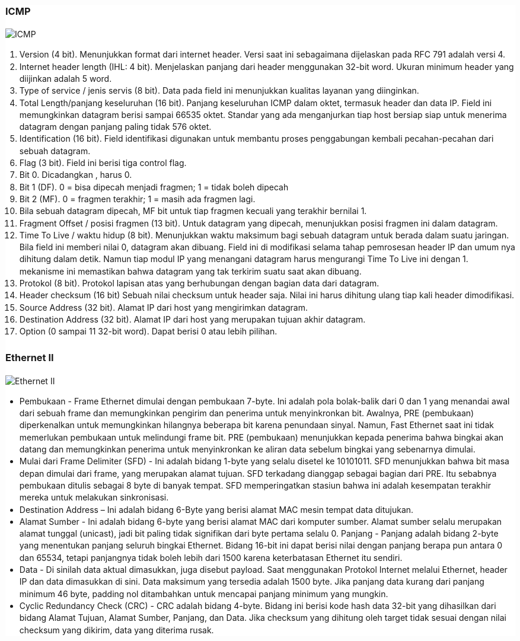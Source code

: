 ### ICMP
![ICMP](https://i.ibb.co/SmYfmLq/Screenshot-2022-09-01-172918.png)
1. Version (4 bit). Menunjukkan format dari internet header. Versi saat ini sebagaimana dijelaskan pada RFC 791 adalah versi 4.
2. Internet header length (IHL: 4 bit). Menjelaskan panjang dari header menggunakan 32-bit word. Ukuran minimum header yang diijinkan adalah 5 word.
3. Type of service / jenis servis (8 bit). Data pada field ini menunjukkan kualitas layanan yang diinginkan.
4. Total Length/panjang keseluruhan (16 bit). Panjang keseluruhan ICMP dalam oktet, termasuk header dan data IP. Field ini memungkinkan datagram berisi sampai 66535 oktet. Standar yang ada menganjurkan tiap host bersiap siap untuk menerima datagram dengan panjang paling tidak 576 oktet.
5. Identification (16 bit). Field identifikasi digunakan untuk membantu proses penggabungan kembali pecahan-pecahan dari sebuah datagram.
6. Flag (3 bit). Field ini berisi tiga control flag.
7. Bit 0. Dicadangkan , harus 0.
8. Bit 1 (DF). 0 = bisa dipecah menjadi fragmen; 1 = tidak boleh dipecah
9. Bit 2 (MF). 0 = fragmen terakhir; 1 = masih ada fragmen lagi.
10. Bila sebuah datagram dipecah, MF bit untuk tiap fragmen kecuali yang terakhir bernilai 1.
11. Fragment Offset / posisi fragmen (13 bit). Untuk datagram yang dipecah, menunjukkan posisi fragmen ini dalam datagram.
12. Time To Live / waktu hidup (8 bit). Menunjukkan waktu maksimum bagi sebuah datagram untuk berada dalam suatu jaringan. Bila field ini memberi nilai 0, datagram akan dibuang. Field ini di modifikasi selama tahap pemrosesan header IP dan umum nya dihitung dalam detik. Namun tiap modul IP yang menangani datagram harus mengurangi Time To Live ini dengan 1. mekanisme ini memastikan bahwa datagram yang tak terkirim suatu saat akan dibuang.
13. Protokol (8 bit). Protokol lapisan atas yang berhubungan dengan bagian data dari datagram.
14. Header checksum (16 bit) Sebuah nilai checksum untuk header saja. Nilai ini harus dihitung ulang tiap kali header dimodifikasi.
15. Source Address (32 bit). Alamat IP dari host yang mengirimkan datagram.
16. Destination Address (32 bit). Alamat IP dari host yang merupakan tujuan akhir datagram.
17. Option (0 sampai 11 32-bit word). Dapat berisi 0 atau lebih pilihan.

### Ethernet II
![Ethernet II](https://i.ibb.co/Jy49hjc/Screenshot-2022-09-01-173003.png)
* Pembukaan - Frame Ethernet dimulai dengan pembukaan 7-byte. Ini adalah pola bolak-balik dari 0 dan 1 yang menandai awal dari sebuah frame dan memungkinkan pengirim dan penerima untuk menyinkronkan bit. Awalnya, PRE (pembukaan) diperkenalkan untuk memungkinkan hilangnya beberapa bit karena penundaan sinyal. Namun, Fast Ethernet saat ini tidak memerlukan pembukaan untuk melindungi frame bit.
PRE (pembukaan) menunjukkan kepada penerima bahwa bingkai akan datang dan memungkinkan penerima untuk menyinkronkan ke aliran data sebelum bingkai yang sebenarnya dimulai.
* Mulai dari Frame Delimiter (SFD) - Ini adalah bidang 1-byte yang selalu disetel ke 10101011. SFD menunjukkan bahwa bit masa depan dimulai dari frame, yang merupakan alamat tujuan. SFD terkadang dianggap sebagai bagian dari PRE. Itu sebabnya pembukaan ditulis sebagai 8 byte di banyak tempat. SFD memperingatkan stasiun bahwa ini adalah kesempatan terakhir mereka untuk melakukan sinkronisasi.
* Destination Address – Ini adalah bidang 6-Byte yang berisi alamat MAC mesin tempat data ditujukan.
* Alamat Sumber - Ini adalah bidang 6-byte yang berisi alamat MAC dari komputer sumber. Alamat sumber selalu merupakan alamat tunggal (unicast), jadi bit paling tidak signifikan dari byte pertama selalu 0.
Panjang - Panjang adalah bidang 2-byte yang menentukan panjang seluruh bingkai Ethernet. Bidang 16-bit ini dapat berisi nilai dengan panjang berapa pun antara 0 dan 65534, tetapi panjangnya tidak boleh lebih dari 1500 karena keterbatasan Ethernet itu sendiri.
* Data - Di sinilah data aktual dimasukkan, juga disebut payload. Saat menggunakan Protokol Internet melalui Ethernet, header IP dan data dimasukkan di sini. Data maksimum yang tersedia adalah 1500 byte. Jika panjang data kurang dari panjang minimum 46 byte, padding nol ditambahkan untuk mencapai panjang minimum yang mungkin.
* Cyclic Redundancy Check (CRC) - CRC adalah bidang 4-byte. Bidang ini berisi kode hash data 32-bit yang dihasilkan dari bidang Alamat Tujuan, Alamat Sumber, Panjang, dan Data. Jika checksum yang dihitung oleh target tidak sesuai dengan nilai checksum yang dikirim, data yang diterima rusak.